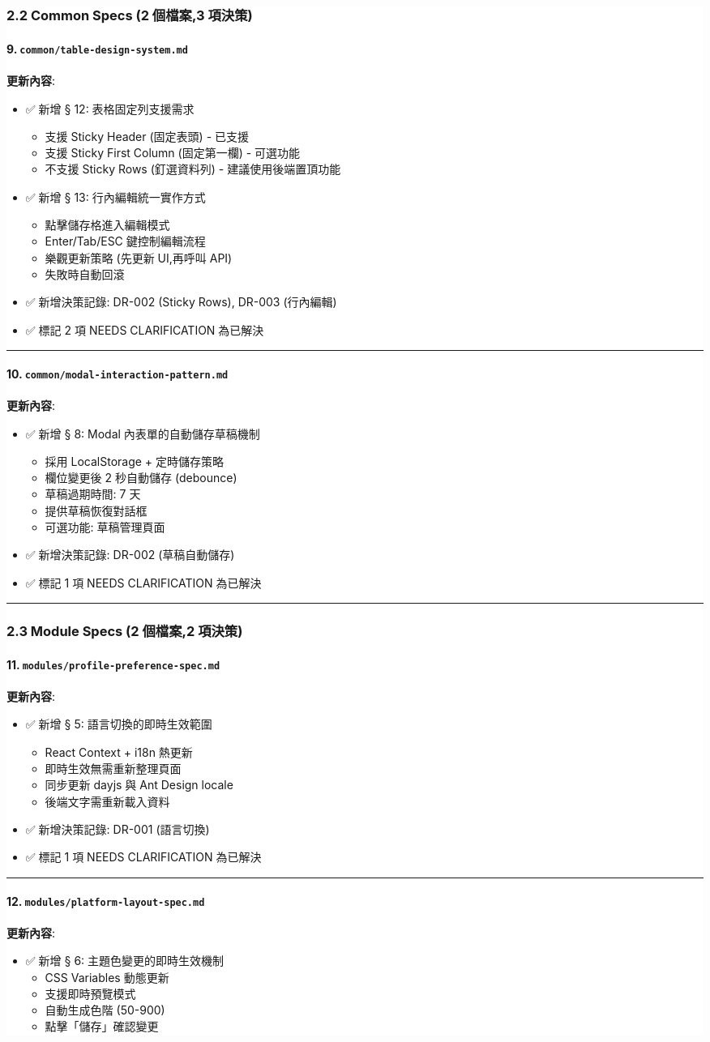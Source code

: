 ### 2.2 Common Specs (2 個檔案,3 項決策)

#### 9. `common/table-design-system.md`
**更新內容**:
- ✅ 新增 § 12: 表格固定列支援需求
  - 支援 Sticky Header (固定表頭) - 已支援
  - 支援 Sticky First Column (固定第一欄) - 可選功能
  - 不支援 Sticky Rows (釘選資料列) - 建議使用後端置頂功能

- ✅ 新增 § 13: 行內編輯統一實作方式
  - 點擊儲存格進入編輯模式
  - Enter/Tab/ESC 鍵控制編輯流程
  - 樂觀更新策略 (先更新 UI,再呼叫 API)
  - 失敗時自動回滾

- ✅ 新增決策記錄: DR-002 (Sticky Rows), DR-003 (行內編輯)
- ✅ 標記 2 項 NEEDS CLARIFICATION 為已解決

---

#### 10. `common/modal-interaction-pattern.md`
**更新內容**:
- ✅ 新增 § 8: Modal 內表單的自動儲存草稿機制
  - 採用 LocalStorage + 定時儲存策略
  - 欄位變更後 2 秒自動儲存 (debounce)
  - 草稿過期時間: 7 天
  - 提供草稿恢復對話框
  - 可選功能: 草稿管理頁面

- ✅ 新增決策記錄: DR-002 (草稿自動儲存)
- ✅ 標記 1 項 NEEDS CLARIFICATION 為已解決

---

### 2.3 Module Specs (2 個檔案,2 項決策)

#### 11. `modules/profile-preference-spec.md`
**更新內容**:
- ✅ 新增 § 5: 語言切換的即時生效範圍
  - React Context + i18n 熱更新
  - 即時生效無需重新整理頁面
  - 同步更新 dayjs 與 Ant Design locale
  - 後端文字需重新載入資料

- ✅ 新增決策記錄: DR-001 (語言切換)
- ✅ 標記 1 項 NEEDS CLARIFICATION 為已解決

---

#### 12. `modules/platform-layout-spec.md`
**更新內容**:
- ✅ 新增 § 6: 主題色變更的即時生效機制
  - CSS Variables 動態更新
  - 支援即時預覽模式
  - 自動生成色階 (50-900)
  - 點擊「儲存」確認變更

